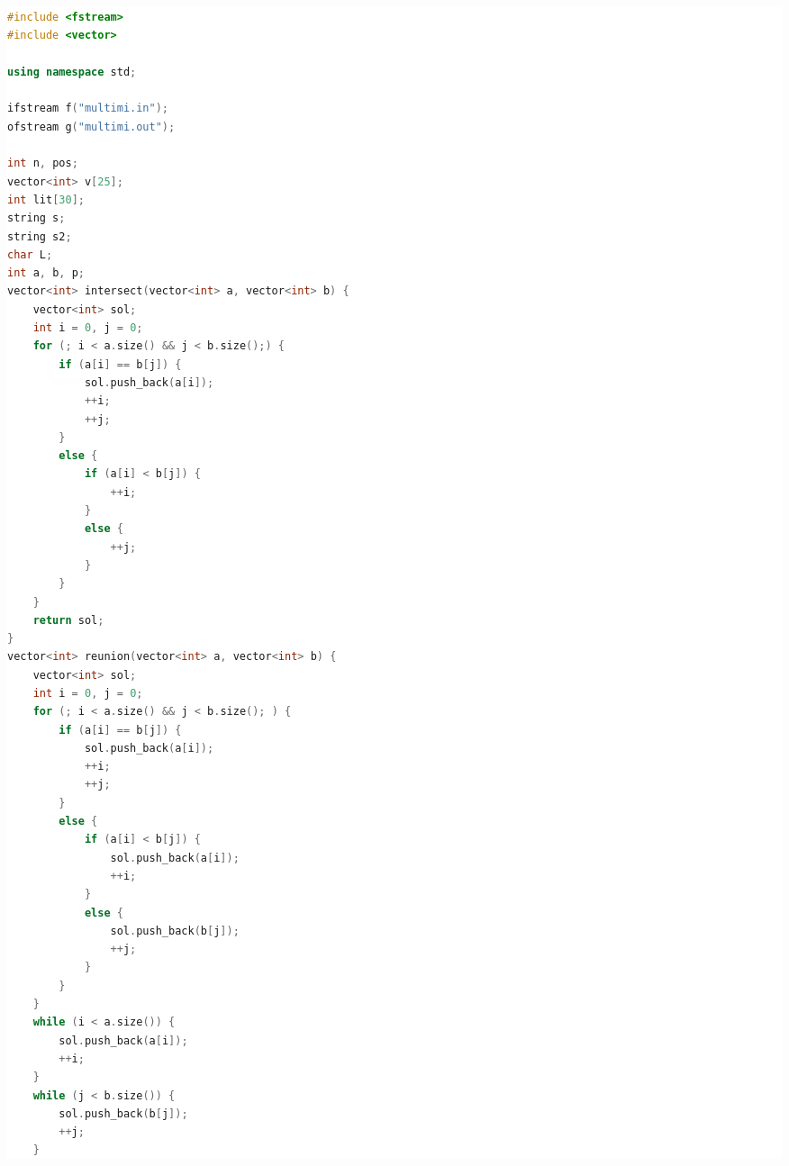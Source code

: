 ```cpp
#include <fstream>
#include <vector>

using namespace std;

ifstream f("multimi.in");
ofstream g("multimi.out");

int n, pos;
vector<int> v[25];
int lit[30];
string s;
string s2;
char L;
int a, b, p;
vector<int> intersect(vector<int> a, vector<int> b) {
    vector<int> sol;
    int i = 0, j = 0;
    for (; i < a.size() && j < b.size();) {
        if (a[i] == b[j]) {
            sol.push_back(a[i]);
            ++i;
            ++j;
        }
        else { 
            if (a[i] < b[j]) {
                ++i;
            }
            else {
                ++j;
            }
        }
    }
    return sol;
}
vector<int> reunion(vector<int> a, vector<int> b) {
    vector<int> sol;
    int i = 0, j = 0;
    for (; i < a.size() && j < b.size(); ) {
        if (a[i] == b[j]) {
            sol.push_back(a[i]);
            ++i;
            ++j;
        }
        else {
            if (a[i] < b[j]) {
                sol.push_back(a[i]);
                ++i;
            }
            else {
                sol.push_back(b[j]);
                ++j;
            }
        }
    }
    while (i < a.size()) {
        sol.push_back(a[i]);
        ++i;
    }
    while (j < b.size()) { 
        sol.push_back(b[j]);
        ++j;
    }
```